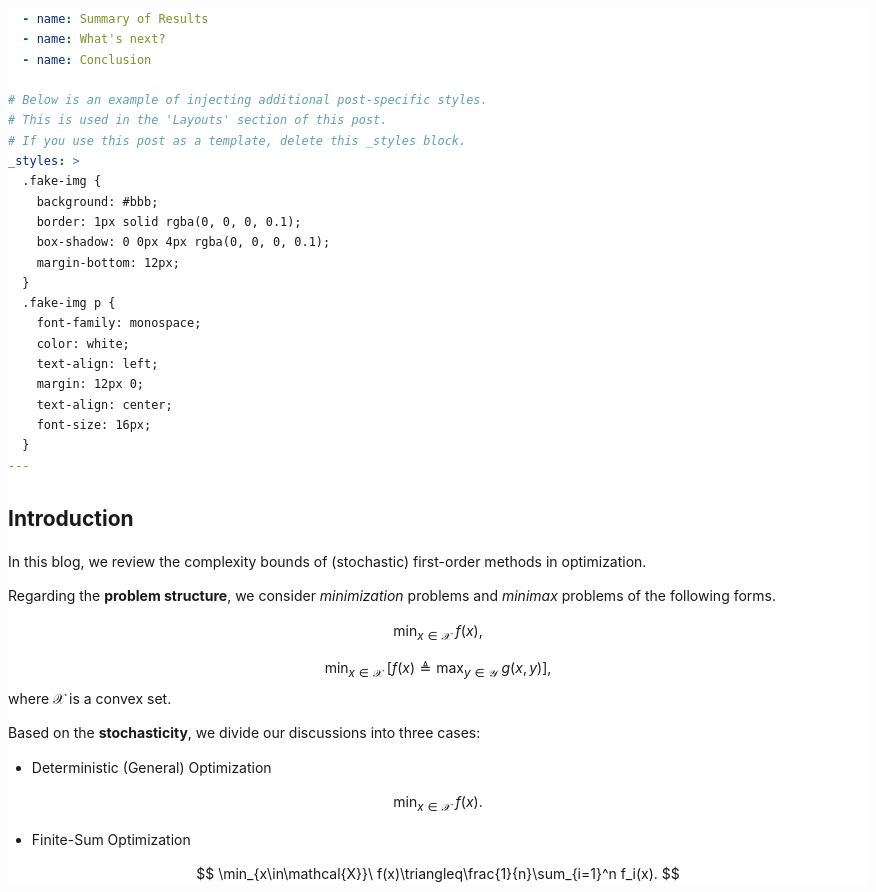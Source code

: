 ```yaml
  - name: Summary of Results
  - name: What's next?
  - name: Conclusion

# Below is an example of injecting additional post-specific styles.
# This is used in the 'Layouts' section of this post.
# If you use this post as a template, delete this _styles block.
_styles: >
  .fake-img {
    background: #bbb;
    border: 1px solid rgba(0, 0, 0, 0.1);
    box-shadow: 0 0px 4px rgba(0, 0, 0, 0.1);
    margin-bottom: 12px;
  }
  .fake-img p {
    font-family: monospace;
    color: white;
    text-align: left;
    margin: 12px 0;
    text-align: center;
    font-size: 16px;
  }
---
```


## Introduction

In this blog, we review the complexity bounds of (stochastic) first-order methods in optimization. 

Regarding the **problem structure**, we consider *minimization* problems and *minimax* problems of the following forms.

$$
\min_{x\in\mathcal{X}}\ f(x),
$$

$$
\min_{x\in\mathcal{X}}\ \left[f(x)\triangleq \max_{y\in\mathcal{Y}}\ g(x,y)\right],
$$
where $\mathcal{X}$ is a convex set. 

Based on the **stochasticity**, we divide our discussions into three cases:

- Deterministic (General) Optimization

$$
\min_{x\in\mathcal{X}}\ f(x).
$$

- Finite-Sum Optimization

$$
\min_{x\in\mathcal{X}}\ f(x)\triangleq\frac{1}{n}\sum_{i=1}^n f_i(x).
$$
